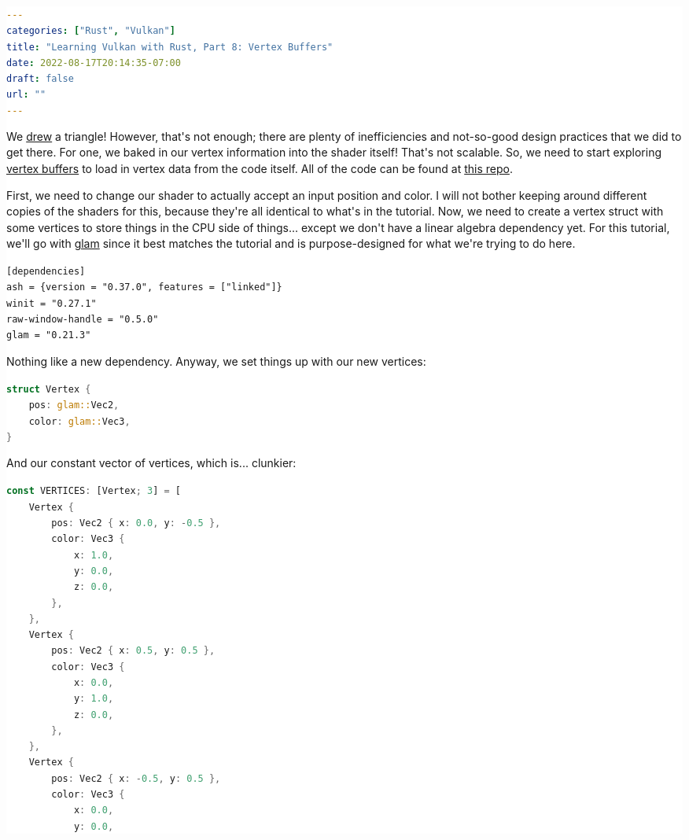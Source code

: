 ```yaml
---
categories: ["Rust", "Vulkan"]
title: "Learning Vulkan with Rust, Part 8: Vertex Buffers"
date: 2022-08-17T20:14:35-07:00
draft: false
url: ""
---
```


We [drew](https://vulkan-tutorial.com/Drawing_a_triangle/Drawing/Framebuffers) a triangle! However, that's not enough; there are plenty of inefficiencies and not-so-good design practices that we did to get there. For one, we baked in our vertex information into the shader itself! That's not scalable. So, we need to start exploring [vertex buffers](https://vulkan-tutorial.com/Vertex_buffers/Vertex_input_description) to load in vertex data from the code itself. All of the code can be found at [this repo](https://github.com/LuuBluum/Learning-Vulkan-with-Rust).




First, we need to change our shader to actually accept an input position and color. I will not bother keeping around different copies of the shaders for this, because they're all identical to what's in the tutorial. Now, we need to create a vertex struct with some vertices to store things in the CPU side of things... except we don't have a linear algebra dependency yet. For this tutorial, we'll go with [glam](https://github.com/bitshifter/glam-rs) since it best matches the tutorial and is purpose-designed for what we're trying to do here.

```
[dependencies]
ash = {version = "0.37.0", features = ["linked"]}
winit = "0.27.1"
raw-window-handle = "0.5.0"
glam = "0.21.3"
```

Nothing like a new dependency. Anyway, we set things up with our new vertices:

```rust
struct Vertex {
    pos: glam::Vec2,
    color: glam::Vec3,
}
```

And our constant vector of vertices, which is... clunkier:

```rust
const VERTICES: [Vertex; 3] = [
    Vertex {
        pos: Vec2 { x: 0.0, y: -0.5 },
        color: Vec3 {
            x: 1.0,
            y: 0.0,
            z: 0.0,
        },
    },
    Vertex {
        pos: Vec2 { x: 0.5, y: 0.5 },
        color: Vec3 {
            x: 0.0,
            y: 1.0,
            z: 0.0,
        },
    },
    Vertex {
        pos: Vec2 { x: -0.5, y: 0.5 },
        color: Vec3 {
            x: 0.0,
            y: 0.0,
```